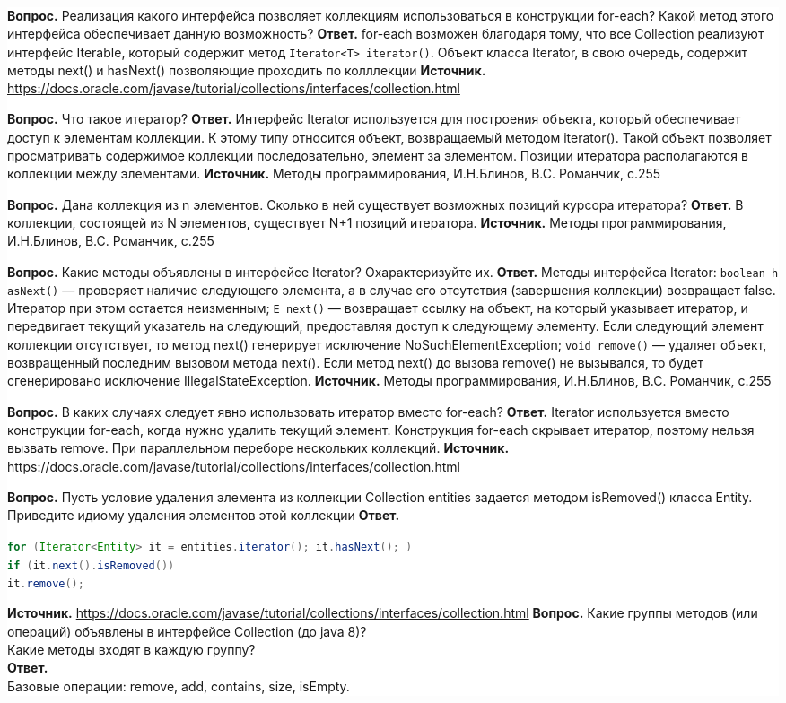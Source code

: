 **Вопрос.** Реализация какого интерфейса позволяет коллекциям использоваться в конструкции for-each?
Какой метод этого интерфейса обеспечивает данную возможность?
**Ответ.** for-each возможен благодаря тому, что все Collection реализуют интерфейс Iterable<T>, который содержит метод `Iterator<T> iterator()`. Объект класса Iterator<T>, в свою очередь, содержит методы next() и hasNext() позволяющие проходить по колллекции
**Источник.** https://docs.oracle.com/javase/tutorial/collections/interfaces/collection.html

**Вопрос.** Что такое итератор?
**Ответ.** Интерфейс Iterator<E> используется для построения объекта, который обеспечивает доступ к элементам коллекции. К этому типу относится объект, возвращаемый методом iterator(). Такой объект позволяет просматривать содержимое коллекции последовательно, элемент за элементом. Позиции итератора располагаются в коллекции между элементами.
**Источник.** Методы программирования, И.Н.Блинов, В.С. Романчик, с.255

**Вопрос.** Дана коллекция из n элементов.
Сколько в ней существует возможных позиций курсора итератора?
**Ответ.** В коллекции, состоящей из N элементов, существует N+1 позиций итератора.
**Источник.** Методы программирования, И.Н.Блинов, В.С. Романчик, с.255

**Вопрос.** Какие методы объявлены в интерфейсе Iterator<E>?
Охарактеризуйте их.
**Ответ.** Методы интерфейса Iterator<E>:
`boolean hasNext()` — проверяет наличие следующего элемента, а в случае его отсутствия (завершения коллекции) возвращает false. Итератор при этом остается неизменным;
`E next()` — возвращает ссылку на объект, на который указывает итератор, и передвигает текущий указатель на следующий, предоставляя доступ к следующему элементу. Если следующий элемент коллекции отсутствует, то метод next() генерирует исключение NoSuchElementException;
`void remove()` — удаляет объект, возвращенный последним вызовом метода next(). Если метод next() до вызова remove() не вызывался, то будет сгенерировано исключение IllegalStateException.
**Источник.** Методы программирования, И.Н.Блинов, В.С. Романчик, с.255

**Вопрос.** В каких случаях следует явно использовать итератор вместо for-each?
**Ответ.** Iterator используется вместо конструкции for-each, когда нужно удалить текущий элемент. Конструкция for-each скрывает итератор, поэтому нельзя вызвать remove. При параллельном переборе нескольких коллекций.
**Источник.** https://docs.oracle.com/javase/tutorial/collections/interfaces/collection.html

**Вопрос.** Пусть условие удаления элемента из коллекции Collection<Entity> entities задается методом isRemoved() класса Entity.
Приведите идиому удаления элементов этой коллекции
**Ответ.**
```java
for (Iterator<Entity> it = entities.iterator(); it.hasNext(); )
if (it.next().isRemoved())
it.remove();
```
**Источник.** https://docs.oracle.com/javase/tutorial/collections/interfaces/collection.html
**Вопрос.** Какие группы методов (или операций) объявлены в интерфейсе Collection
(до java 8)?  
Какие методы входят в каждую группу?  
**Ответ.**   
 Базовые операции: remove, add, contains, size, isEmpty.
